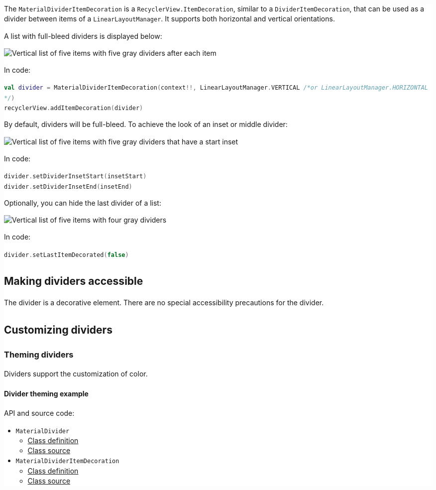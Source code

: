 The `MaterialDividerItemDecoration` is a `RecyclerView.ItemDecoration`, similar
to a `DividerItemDecoration`, that can be used as a divider between items of a
`LinearLayoutManager`. It supports both horizontal and vertical orientations.

A list with full-bleed dividers is displayed below:

<img src="assets/dividers/divider_itemdecoration.png" alt="Vertical list of five items with five gray dividers after each item" height="300">

In code:

```kt
val divider = MaterialDividerItemDecoration(context!!, LinearLayoutManager.VERTICAL /*or LinearLayoutManager.HORIZONTAL*/)
recyclerView.addItemDecoration(divider)
```

By default, dividers will be full-bleed. To achieve the look of an inset or
middle divider:

<img src="assets/dividers/divider_itemdecoration_inset.png" alt="Vertical list of five items with five gray dividers that have a start inset" height="300">

In code:

```kt
divider.setDividerInsetStart(insetStart)
divider.setDividerInsetEnd(insetEnd)
```

Optionally, you can hide the last divider of a list:

<img src="assets/dividers/divider_itemdecoration_hiddendivider.png" alt="Vertical list of five items with four gray dividers" height="300">

In code:

```kt
divider.setLastItemDecorated(false)
```

## Making dividers accessible

The divider is a decorative element. There are no special accessibility
precautions for the divider.

## Customizing dividers

### Theming dividers

Dividers support the customization of color.

#### Divider theming example

API and source code:

*   `MaterialDivider`
    *   [Class definition](https://developer.android.com/reference/com/google/android/material/divider/MaterialDivider)
    *   [Class source](https://github.com/material-components/material-components-android/tree/master/lib/java/com/google/android/material/divider/MaterialDivider.java)
*   `MaterialDividerItemDecoration`
    *   [Class definition](https://developer.android.com/reference/com/google/android/material/divider/MaterialDividerItemDecoration)
    *   [Class source](https://github.com/material-components/material-components-android/tree/master/lib/java/com/google/android/material/divider/MaterialDividerItemDecoration.java)
